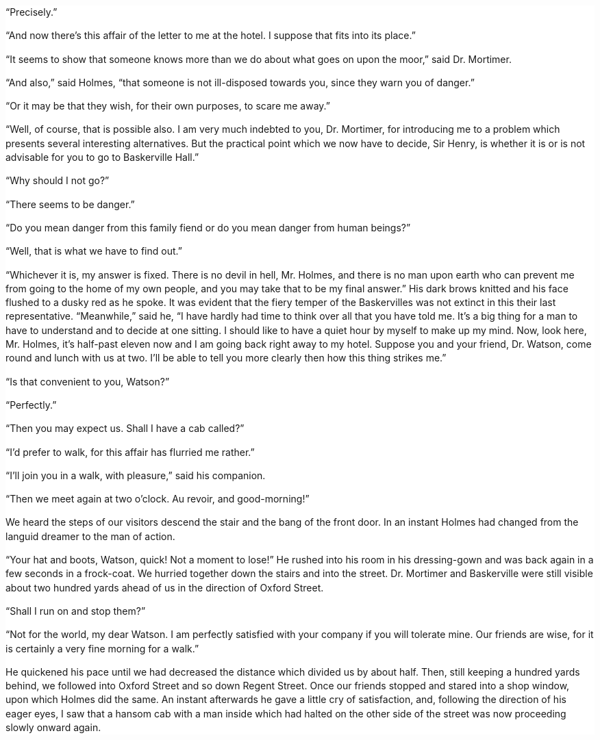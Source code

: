 “Precisely.”

“And now there’s this affair of the letter to me at the hotel. I suppose that fits into its place.”

“It seems to show that someone knows more than we do about what goes on upon the moor,” said Dr. Mortimer.

“And also,” said Holmes, “that someone is not ill-disposed towards you, since they warn you of danger.”

“Or it may be that they wish, for their own purposes, to scare me away.”

“Well, of course, that is possible also. I am very much indebted to you, Dr. Mortimer, for introducing me to a problem which presents several interesting alternatives. But the practical point which we now have to decide, Sir Henry, is whether it is or is not advisable for you to go to Baskerville Hall.”

“Why should I not go?”

“There seems to be danger.”

“Do you mean danger from this family fiend or do you mean danger from human beings?”

“Well, that is what we have to find out.”

“Whichever it is, my answer is fixed. There is no devil in hell, Mr. Holmes, and there is no man upon earth who can prevent me from going to the home of my own people, and you may take that to be my final answer.” His dark brows knitted and his face flushed to a dusky red as he spoke. It was evident that the fiery temper of the Baskervilles was not extinct in this their last representative. “Meanwhile,” said he, “I have hardly had time to think over all that you have told me. It’s a big thing for a man to have to understand and to decide at one sitting. I should like to have a quiet hour by myself to make up my mind. Now, look here, Mr. Holmes, it’s half-past eleven now and I am going back right away to my hotel. Suppose you and your friend, Dr. Watson, come round and lunch with us at two. I’ll be able to tell you more clearly then how this thing strikes me.”

“Is that convenient to you, Watson?”

“Perfectly.”

“Then you may expect us. Shall I have a cab called?”

“I’d prefer to walk, for this affair has flurried me rather.”

“I’ll join you in a walk, with pleasure,” said his companion.

“Then we meet again at two o’clock. Au revoir, and good-morning!”

We heard the steps of our visitors descend the stair and the bang of the front door. In an instant Holmes had changed from the languid dreamer to the man of action.

“Your hat and boots, Watson, quick! Not a moment to lose!” He rushed into his room in his dressing-gown and was back again in a few seconds in a frock-coat. We hurried together down the stairs and into the street. Dr. Mortimer and Baskerville were still visible about two hundred yards ahead of us in the direction of Oxford Street.

“Shall I run on and stop them?”

“Not for the world, my dear Watson. I am perfectly satisfied with your company if you will tolerate mine. Our friends are wise, for it is certainly a very fine morning for a walk.”

He quickened his pace until we had decreased the distance which divided us by about half. Then, still keeping a hundred yards behind, we followed into Oxford Street and so down Regent Street. Once our friends stopped and stared into a shop window, upon which Holmes did the same. An instant afterwards he gave a little cry of satisfaction, and, following the direction of his eager eyes, I saw that a hansom cab with a man inside which had halted on the other side of the street was now proceeding slowly onward again.
